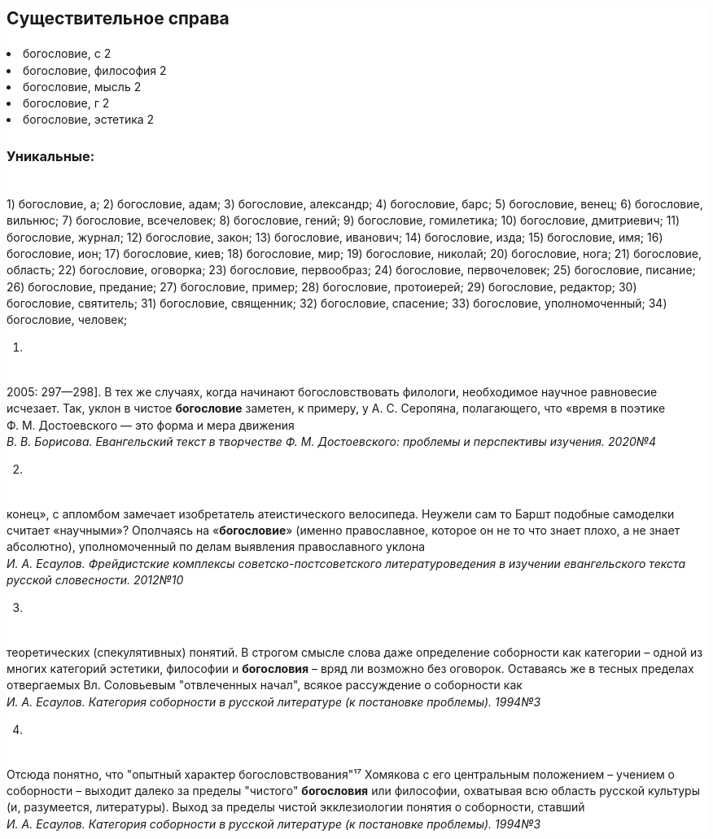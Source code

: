 ## Существительное справа
<li>богословие, с 2</li>
<li>богословие, философия 2</li>
<li>богословие, мысль 2</li>
<li>богословие, г 2</li>
<li>богословие, эстетика 2</li>

### Уникальные:
<br>1) богословие, а; 2) богословие, адам; 3) богословие, александр; 4) богословие, барс; 5) богословие, венец; 6) богословие, вильнюс; 7) богословие, всечеловек; 8) богословие, гений; 9) богословие, гомилетика; 10) богословие, дмитриевич; 11) богословие, журнал; 12) богословие, закон; 13) богословие, иванович; 14) богословие, изда; 15) богословие, имя; 16) богословие, ион; 17) богословие, киев; 18) богословие, мир; 19) богословие, николай; 20) богословие, нога; 21) богословие, область; 22) богословие, оговорка; 23) богословие, первообраз; 24) богословие, первочеловек; 25) богословие, писание; 26) богословие, предание; 27) богословие, пример; 28) богословие, протоиерей; 29) богословие, редактор; 30) богословие, святитель; 31) богословие, священник; 32) богословие, спасение; 33) богословие, уполномоченный; 34) богословие, человек; 


1.
<br>2005: 297—298].
  В тех же случаях, когда начинают богословствовать филологи, необходимое
  научное равновесие исчезает. Так, уклон в чистое **богословие** заметен, к
  примеру, у А. С. Серопяна, полагающего, что «время в поэтике
  Ф. М. Достоевского — это форма и мера движения
<br> *В. В. Борисова. Евангельский текст в творчестве Ф. М. Достоевского: проблемы и перспективы изучения. 2020№4* 

2.
<br> конец», с
    апломбом замечает изобретатель атеистического велосипеда. Неужели
    сам то Баршт подобные самоделки считает «научными»?
    Ополчаясь на «**богословие**» (именно православное, которое он не то что
    знает плохо, а не знает абсолютно), уполномоченный по делам
    выявления православного уклона
<br> *И. А. Есаулов. Фрейдистские комплексы советско-постсоветского литературоведения в изучении евангельского текста русской словесности. 2012№10* 

3.
<br> теоретических
  (спекулятивных) понятий. В строгом смысле слова даже определение
  соборности как категории – одной из многих категорий эстетики, философии
  и **богословия** – вряд ли возможно без оговорок. Оставаясь же в тесных
  пределах отвергаемых Вл. Соловьевым "отвлеченных начал", всякое
  рассуждение о соборности как
<br> *И. А. Есаулов. Категория соборности в русской литературе (к постановке проблемы). 1994№3* 

4.
<br>Отсюда понятно, что "опытный характер
  богословствования"¹⁷ Хомякова с его центральным положением – учением о
  соборности – выходит далеко за пределы "чистого" **богословия** или
  философии, охватывая всю область русской культуры (и, разумеется,
  литературы). Выход за пределы чистой экклезиологии понятия о соборности,
  ставший 
<br> *И. А. Есаулов. Категория соборности в русской литературе (к постановке проблемы). 1994№3* 
